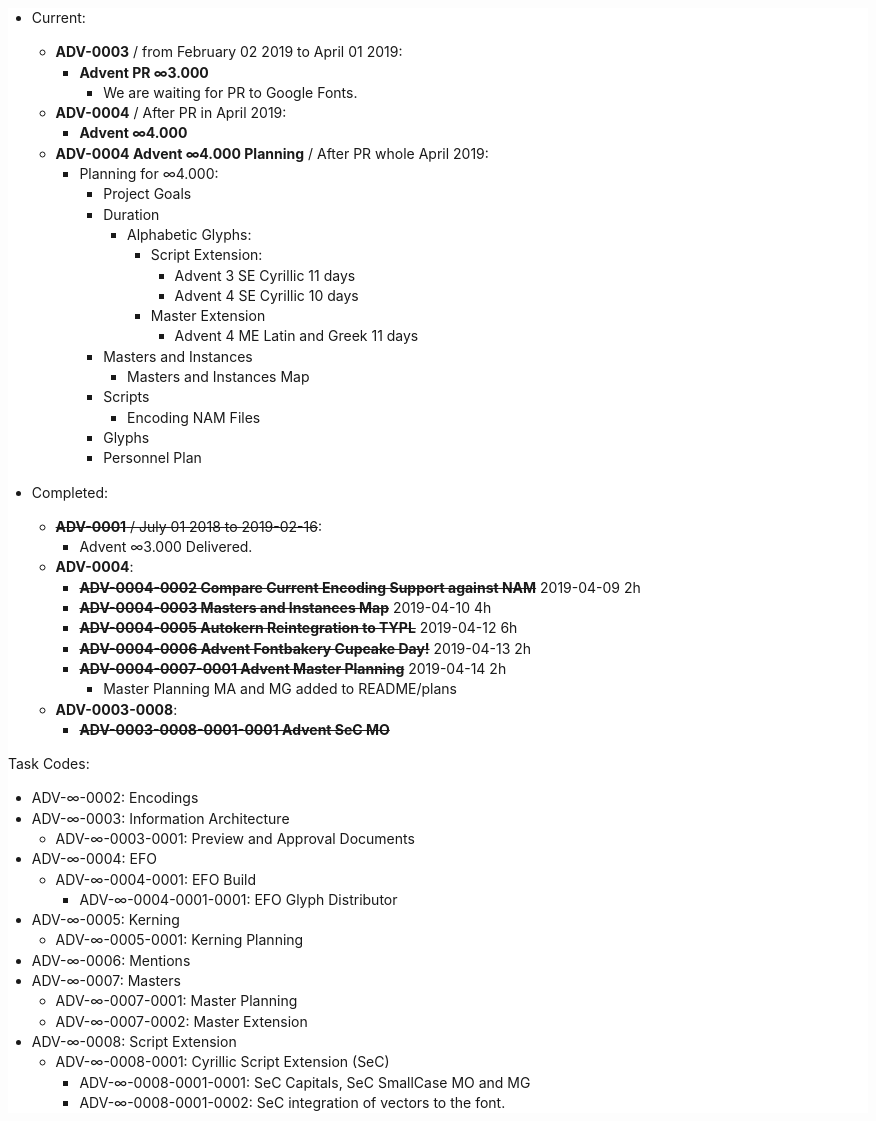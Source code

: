 

*  Current:
    *  **ADV-0003** / from February 02 2019 to April 01 2019:
        *  **Advent PR ∞3.000**
            *  We are waiting for PR to Google Fonts.
    *  **ADV-0004** / After PR in April 2019:
        *  **Advent ∞4.000**
    *  **ADV-0004 Advent ∞4.000 Planning** / After PR whole April 2019:
        *  Planning for ∞4.000: 
            *  Project Goals
            *  Duration
                *  Alphabetic Glyphs:
                    *  Script Extension:
                        *  Advent 3 SE Cyrillic 11 days
                        *  Advent 4 SE Cyrillic 10 days
                    *  Master Extension
                        *  Advent 4 ME Latin and Greek 11 days
            *  Masters and Instances
                *  Masters and Instances Map
            *  Scripts
                *  Encoding NAM Files
            *  Glyphs
            *  Personnel Plan

*  Completed:
    *  ~~**ADV-0001** / July 01 2018 to 2019-02-16~~:
        *  Advent  ∞3.000 Delivered.
    *  **ADV-0004**:
        *  ~~**ADV-0004-0002 Compare Current Encoding Support against NAM**~~ 2019-04-09 2h
        *  ~~**ADV-0004-0003 Masters and Instances Map**~~ 2019-04-10 4h
        *  ~~**ADV-0004-0005 Autokern Reintegration to TYPL**~~ 2019-04-12 6h
        *  ~~**ADV-0004-0006 Advent Fontbakery Cupcake Day!**~~ 2019-04-13 2h
        *  ~~**ADV-0004-0007-0001 Advent Master Planning**~~ 2019-04-14 2h
            *  Master Planning MA and MG added to README/plans
    *  **ADV-0003-0008**:
        *  ~~**ADV-0003-0008-0001-0001 Advent SeC MO**~~

Task Codes:

*  ADV-∞-0002: Encodings
*  ADV-∞-0003: Information Architecture
    *  ADV-∞-0003-0001: Preview and Approval Documents
*  ADV-∞-0004: EFO
    *  ADV-∞-0004-0001: EFO Build
        *  ADV-∞-0004-0001-0001: EFO Glyph Distributor
*  ADV-∞-0005: Kerning
    *  ADV-∞-0005-0001: Kerning Planning
*  ADV-∞-0006: Mentions
*  ADV-∞-0007: Masters
    *  ADV-∞-0007-0001: Master Planning
    *  ADV-∞-0007-0002: Master Extension
*  ADV-∞-0008: Script Extension
    *  ADV-∞-0008-0001: Cyrillic Script Extension (SeC)
        *  ADV-∞-0008-0001-0001: 
            SeC Capitals, SeC SmallCase MO and MG
        *  ADV-∞-0008-0001-0002: SeC integration of vectors to the font.
